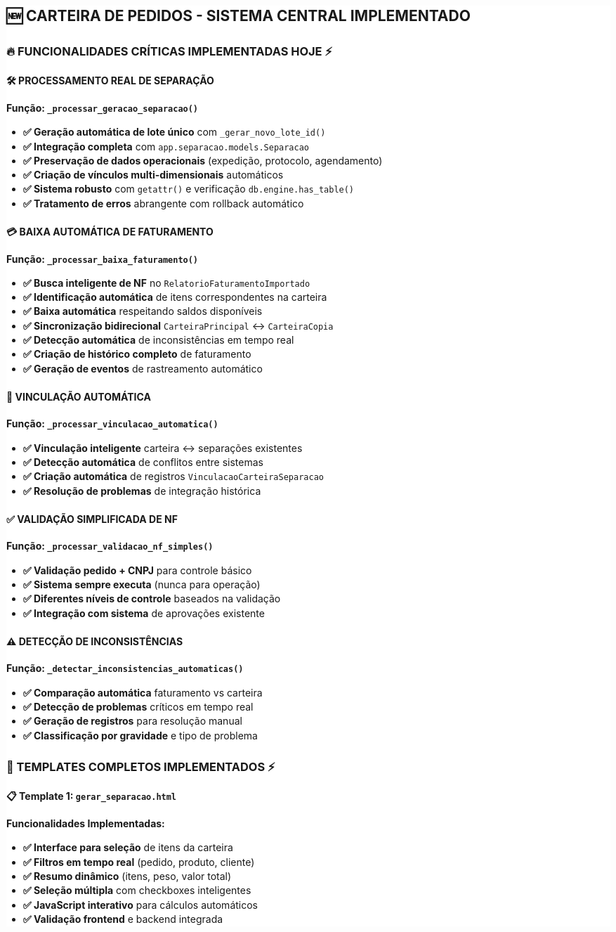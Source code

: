 
## 🆕 **CARTEIRA DE PEDIDOS - SISTEMA CENTRAL IMPLEMENTADO**

### **🔥 FUNCIONALIDADES CRÍTICAS IMPLEMENTADAS HOJE** ⚡

#### **🛠️ PROCESSAMENTO REAL DE SEPARAÇÃO**
**Função: `_processar_geracao_separacao()`**
- **✅ Geração automática de lote único** com `_gerar_novo_lote_id()`
- **✅ Integração completa** com `app.separacao.models.Separacao`
- **✅ Preservação de dados operacionais** (expedição, protocolo, agendamento)
- **✅ Criação de vínculos multi-dimensionais** automáticos
- **✅ Sistema robusto** com `getattr()` e verificação `db.engine.has_table()`
- **✅ Tratamento de erros** abrangente com rollback automático

#### **💳 BAIXA AUTOMÁTICA DE FATURAMENTO**
**Função: `_processar_baixa_faturamento()`**
- **✅ Busca inteligente de NF** no `RelatorioFaturamentoImportado`
- **✅ Identificação automática** de itens correspondentes na carteira
- **✅ Baixa automática** respeitando saldos disponíveis
- **✅ Sincronização bidirecional** `CarteiraPrincipal` ↔ `CarteiraCopia`
- **✅ Detecção automática** de inconsistências em tempo real
- **✅ Criação de histórico completo** de faturamento
- **✅ Geração de eventos** de rastreamento automático

#### **🔄 VINCULAÇÃO AUTOMÁTICA**
**Função: `_processar_vinculacao_automatica()`**
- **✅ Vinculação inteligente** carteira ↔ separações existentes
- **✅ Detecção automática** de conflitos entre sistemas
- **✅ Criação automática** de registros `VinculacaoCarteiraSeparacao`
- **✅ Resolução de problemas** de integração histórica

#### **✅ VALIDAÇÃO SIMPLIFICADA DE NF**
**Função: `_processar_validacao_nf_simples()`**
- **✅ Validação pedido + CNPJ** para controle básico
- **✅ Sistema sempre executa** (nunca para operação)
- **✅ Diferentes níveis de controle** baseados na validação
- **✅ Integração com sistema** de aprovações existente

#### **⚠️ DETECÇÃO DE INCONSISTÊNCIAS**
**Função: `_detectar_inconsistencias_automaticas()`**
- **✅ Comparação automática** faturamento vs carteira
- **✅ Detecção de problemas** críticos em tempo real
- **✅ Geração de registros** para resolução manual
- **✅ Classificação por gravidade** e tipo de problema

### **🎨 TEMPLATES COMPLETOS IMPLEMENTADOS** ⚡

#### **📋 Template 1: `gerar_separacao.html`**
**Funcionalidades Implementadas:**
- **✅ Interface para seleção** de itens da carteira
- **✅ Filtros em tempo real** (pedido, produto, cliente)
- **✅ Resumo dinâmico** (itens, peso, valor total)
- **✅ Seleção múltipla** com checkboxes inteligentes
- **✅ JavaScript interativo** para cálculos automáticos
- **✅ Validação frontend** e backend integrada
